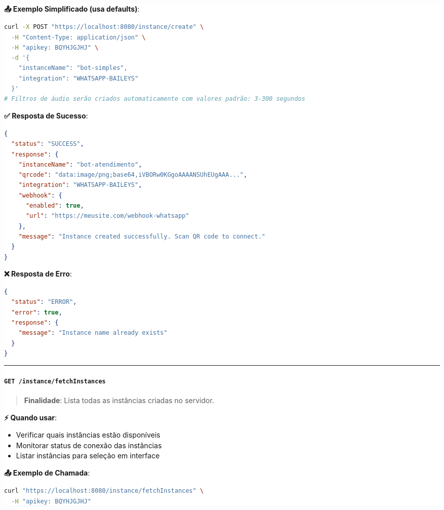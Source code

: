 **📤 Exemplo Simplificado (usa defaults)**:
```bash
curl -X POST "https://localhost:8080/instance/create" \
  -H "Content-Type: application/json" \
  -H "apikey: BQYHJGJHJ" \
  -d '{
    "instanceName": "bot-simples",
    "integration": "WHATSAPP-BAILEYS"
  }'
# Filtros de áudio serão criados automaticamente com valores padrão: 3-300 segundos
```

**✅ Resposta de Sucesso**:
```json
{
  "status": "SUCCESS",
  "response": {
    "instanceName": "bot-atendimento",
    "qrcode": "data:image/png;base64,iVBORw0KGgoAAAANSUhEUgAAA...",
    "integration": "WHATSAPP-BAILEYS",
    "webhook": {
      "enabled": true,
      "url": "https://meusite.com/webhook-whatsapp"
    },
    "message": "Instance created successfully. Scan QR code to connect."
  }
}
```

**❌ Resposta de Erro**:
```json
{
  "status": "ERROR",
  "error": true,
  "response": {
    "message": "Instance name already exists"
  }
}
```

---

#### `GET /instance/fetchInstances`

> **Finalidade**: Lista todas as instâncias criadas no servidor.

**⚡ Quando usar**:
- Verificar quais instâncias estão disponíveis
- Monitorar status de conexão das instâncias
- Listar instâncias para seleção em interface

**📤 Exemplo de Chamada**:
```bash
curl "https://localhost:8080/instance/fetchInstances" \
  -H "apikey: BQYHJGJHJ"
```
